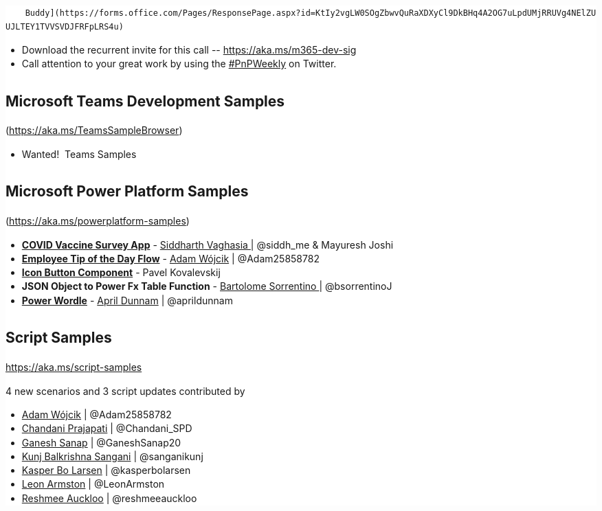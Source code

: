         Buddy](https://forms.office.com/Pages/ResponsePage.aspx?id=KtIy2vgLW0SOgZbwvQuRaXDXyCl9DkBHq4A2OG7uLpdUMjRRUVg4NElZUUJLTEY1TVVSVDJFRFpLRS4u)
-   Download the recurrent invite for this call
    -- <https://aka.ms/m365-dev-sig>
-   Call attention to your great work by using
    the [#PnPWeekly](https://twitter.com/hashtag/PnPWeekly?src=hashtag_click) on
    Twitter.

## Microsoft Teams Development Samples

(<https://aka.ms/TeamsSampleBrowser>)

-   Wanted!  Teams Samples

## Microsoft Power Platform Samples

(<https://aka.ms/powerplatform-samples>)

-   [**COVID Vaccine Survey
    App**](https://github.com/pnp/powerapps-samples/tree/main/samples/covid-vaccine-survey) -
    [Siddharth Vaghasia ](https://twitter.com/siddh_me)| @siddh_me &
    Mayuresh Joshi
-   [**Employee Tip of the Day
    Flow**](https://github.com/pnp/powerautomate-samples/tree/main/samples/new-employee-tip-of-the-day) -
    [Adam Wójcik](https://twitter.com/Adam25858782) | @Adam25858782
-   [**Icon Button
    Component**](https://github.com/pnp/powerapps-samples/tree/main/samples/icon-button-component) -
    Pavel Kovalevskij 
-   **JSON Object to Power Fx Table Function** - [Bartolome
    Sorrentino ](https://twitter.com/bsorrentinoJ)| @bsorrentinoJ
-   [**Power
    Wordle**](https://github.com/pnp/powerapps-samples/tree/main/samples/power-wordle-game) -
    [April Dunnam](https://twitter.com/aprildunnam) | @aprildunnam

## Script Samples

<https://aka.ms/script-samples>

4 new scenarios and 3 script updates contributed by

-   [Adam Wójcik](https://twitter.com/Adam25858782) | @Adam25858782
-   [Chandani Prajapati](https://twitter.com/Chandani_SPD) |
    @Chandani_SPD
-   [Ganesh Sanap](https://twitter.com/GaneshSanap20) | @GaneshSanap20
-   [Kunj Balkrishna Sangani](https://twitter.com/sanganikunj) |
    @sanganikunj
-   [Kasper Bo Larsen](https://twitter.com/kasperbolarsen) |
    @kasperbolarsen
-   [Leon Armston](https://twitter.com/LeonArmston) |
    @LeonArmston
-   [Reshmee Auckloo](https://twitter.com/ReshmeeAuckloo) |
    @reshmeeauckloo
